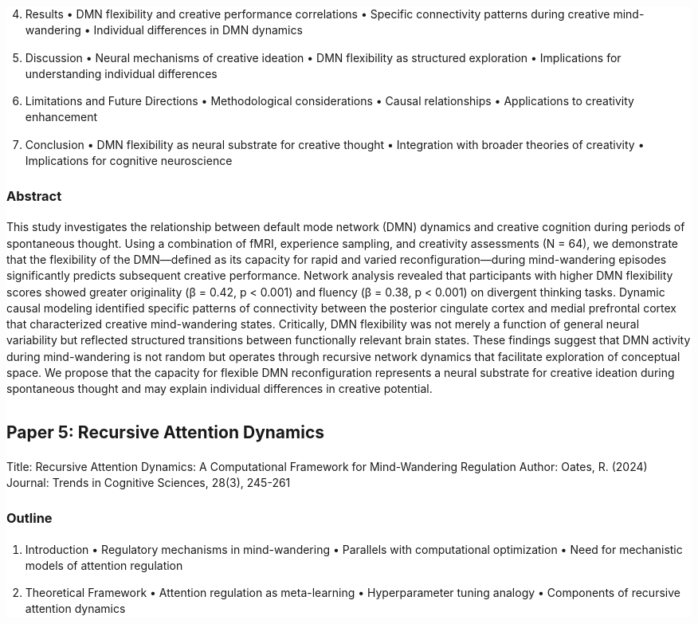 4. Results
   • DMN flexibility and creative performance correlations
   • Specific connectivity patterns during creative mind-wandering
   • Individual differences in DMN dynamics

5. Discussion
   • Neural mechanisms of creative ideation
   • DMN flexibility as structured exploration
   • Implications for understanding individual differences

6. Limitations and Future Directions
   • Methodological considerations
   • Causal relationships
   • Applications to creativity enhancement

7. Conclusion
   • DMN flexibility as neural substrate for creative thought
   • Integration with broader theories of creativity
   • Implications for cognitive neuroscience

### Abstract
This study investigates the relationship between default mode network (DMN) dynamics and creative cognition during periods of spontaneous thought. Using a combination of fMRI, experience sampling, and creativity assessments (N = 64), we demonstrate that the flexibility of the DMN—defined as
its capacity for rapid and varied reconfiguration—during mind-wandering episodes significantly predicts subsequent creative performance. Network analysis revealed that participants with higher DMN flexibility scores showed greater originality (β = 0.42, p < 0.001) and fluency (β = 0.38, p <
0.001) on divergent thinking tasks. Dynamic causal modeling identified specific patterns of connectivity between the posterior cingulate cortex and medial prefrontal cortex that characterized creative mind-wandering states. Critically, DMN flexibility was not merely a function of general
neural variability but reflected structured transitions between functionally relevant brain states. These findings suggest that DMN activity during mind-wandering is not random but operates through recursive network dynamics that facilitate exploration of conceptual space. We propose that the
capacity for flexible DMN reconfiguration represents a neural substrate for creative ideation during spontaneous thought and may explain individual differences in creative potential.

## Paper 5: Recursive Attention Dynamics

Title: Recursive Attention Dynamics: A Computational Framework for Mind-Wandering Regulation
Author: Oates, R. (2024)
Journal: Trends in Cognitive Sciences, 28(3), 245-261

### Outline
1. Introduction
   • Regulatory mechanisms in mind-wandering
   • Parallels with computational optimization
   • Need for mechanistic models of attention regulation

2. Theoretical Framework
   • Attention regulation as meta-learning
   • Hyperparameter tuning analogy
   • Components of recursive attention dynamics
